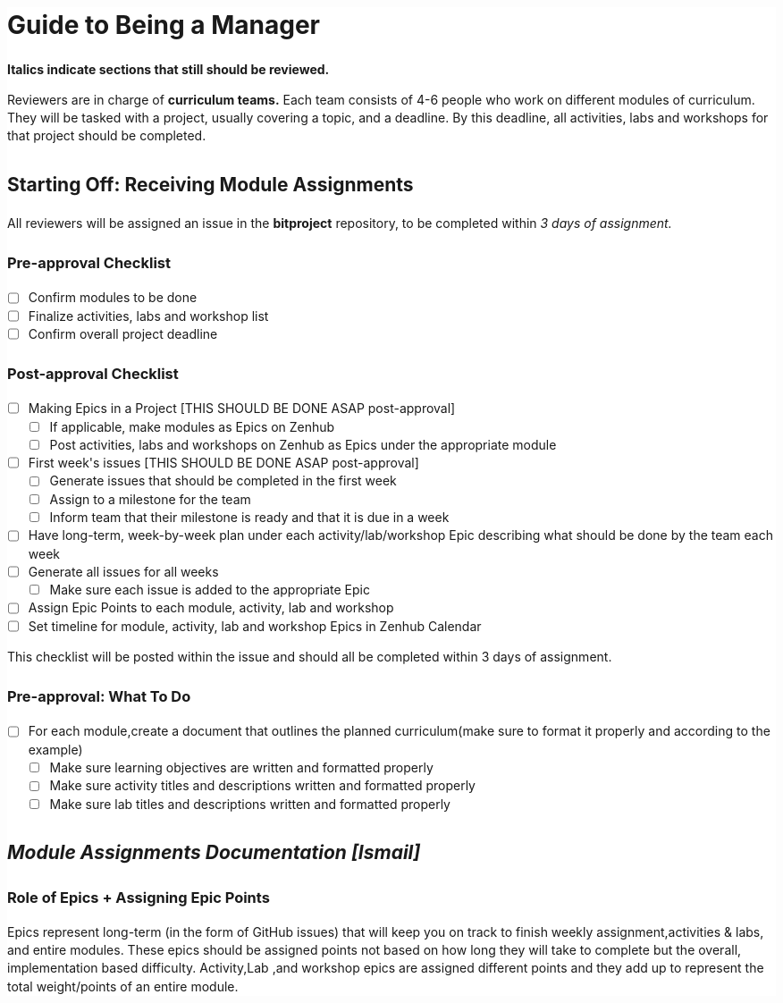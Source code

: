 # Guide to Being a Manager

**Italics indicate sections that still should be reviewed.** 

Reviewers are in charge of **curriculum teams.** Each team consists of 4-6 people who work on different modules of curriculum. They will be tasked with a project, usually covering a topic, and a deadline. By this deadline, all activities, labs and workshops for that project should be completed.

## Starting Off: Receiving Module Assignments

All reviewers will be assigned an issue in the **bitproject** repository, to be completed within _3 days of assignment._

### Pre-approval Checklist

* [ ] Confirm modules to be done
* [ ] Finalize activities, labs and workshop list
* [ ] Confirm overall project deadline

### Post-approval Checklist

* [ ] Making Epics in a Project \[THIS SHOULD BE DONE ASAP post-approval\]
  * [ ] If applicable, make modules as Epics on Zenhub
  * [ ] Post activities, labs and workshops on Zenhub as Epics under the appropriate module
* [ ] First week's issues \[THIS SHOULD BE DONE ASAP post-approval\]
  * [ ] Generate issues that should be completed in the first week
  * [ ] Assign to a milestone for the team
  * [ ] Inform team that their milestone is ready and that it is due in a week
* [ ] Have long-term, week-by-week plan under each activity/lab/workshop Epic describing what should be done by the team each week
* [ ] Generate all issues for all weeks 
  * [ ] Make sure each issue is added to the appropriate Epic
* [ ] Assign Epic Points to each module, activity, lab and workshop
* [ ] Set timeline for module, activity, lab and workshop Epics in Zenhub Calendar

This checklist will be posted within the issue and should all be completed within 3 days of assignment.

### Pre-approval: What To Do

* [ ] For each module,create a document that outlines the planned curriculum\(make sure to format it properly and according to the example\)
  * [ ] Make sure learning objectives are written and formatted properly
  * [ ] Make sure activity titles and descriptions written and formatted properly
  * [ ] Make sure lab titles and descriptions written and formatted properly

## _Module Assignments Documentation \[Ismail\]_

### Role of Epics + Assigning Epic Points

Epics represent long-term \(in the form of GitHub issues\) that will keep you on track to finish weekly assignment,activities & labs, and entire modules. These epics should be assigned points not based on how long they will take to complete but the overall, implementation based difficulty. Activity,Lab ,and workshop epics are assigned different points and they add up to represent the total weight/points of an entire module.
